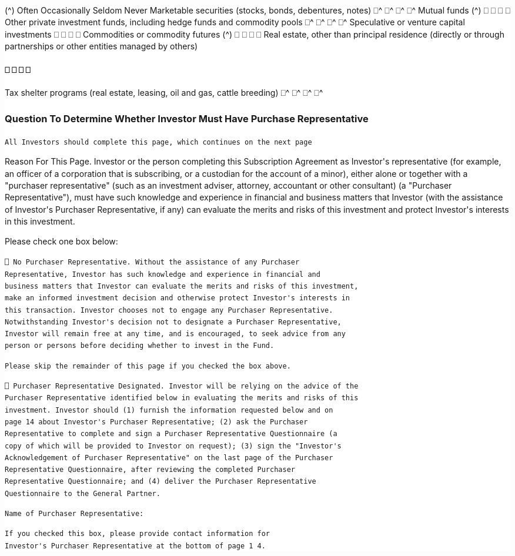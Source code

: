(^) Often Occasionally Seldom Never
Marketable securities (stocks, bonds, debentures,
notes) ⎕^ ⎕^ ⎕^ ⎕^
Mutual funds (^) ⎕ ⎕ ⎕ ⎕
Other private investment funds, including hedge
funds and commodity pools ⎕^ ⎕^ ⎕^ ⎕^
Speculative or venture capital investments ⎕ ⎕ ⎕ ⎕
Commodities or commodity futures (^) ⎕ ⎕ ⎕ ⎕
Real estate, other than principal residence
(directly or through partnerships or other entities
managed by others)

#### ⎕ ⎕ ⎕ ⎕

Tax shelter programs (real estate, leasing, oil and
gas, cattle breeding) ⎕^ ⎕^ ⎕^ ⎕^


### Question To Determine Whether Investor Must Have Purchase Representative

```
All Investors should complete this page, which continues on the next page
```
Reason For This Page. Investor or the person completing this Subscription Agreement as
Investor's representative (for example, an officer of a corporation that is subscribing, or a
custodian for the account of a minor), either alone or together with a "purchaser representative"
(such as an investment adviser, attorney, accountant or other consultant) (a "Purchaser
Representative"), must have such knowledge and experience in financial and business matters
that Investor (with the assistance of Investor's Purchaser Representative, if any) can evaluate the
merits and risks of this investment and protect Investor's interests in this investment.

Please check one box below:

```
⎕ No Purchaser Representative. Without the assistance of any Purchaser
Representative, Investor has such knowledge and experience in financial and
business matters that Investor can evaluate the merits and risks of this investment,
make an informed investment decision and otherwise protect Investor's interests in
this transaction. Investor chooses not to engage any Purchaser Representative.
Notwithstanding Investor's decision not to designate a Purchaser Representative,
Investor will remain free at any time, and is encouraged, to seek advice from any
person or persons before deciding whether to invest in the Fund.
```
```
Please skip the remainder of this page if you checked the box above.
```
```
⎕ Purchaser Representative Designated. Investor will be relying on the advice of the
Purchaser Representative identified below in evaluating the merits and risks of this
investment. Investor should (1) furnish the information requested below and on
page 14 about Investor's Purchaser Representative; (2) ask the Purchaser
Representative to complete and sign a Purchaser Representative Questionnaire (a
copy of which will be provided to Investor on request); (3) sign the "Investor's
Acknowledgement of Purchaser Representative" on the last page of the Purchaser
Representative Questionnaire, after reviewing the completed Purchaser
Representative Questionnaire; and (4) deliver the Purchaser Representative
Questionnaire to the General Partner.
```
```
Name of Purchaser Representative:
```
```
If you checked this box, please provide contact information for
Investor's Purchaser Representative at the bottom of page 1 4.
```
